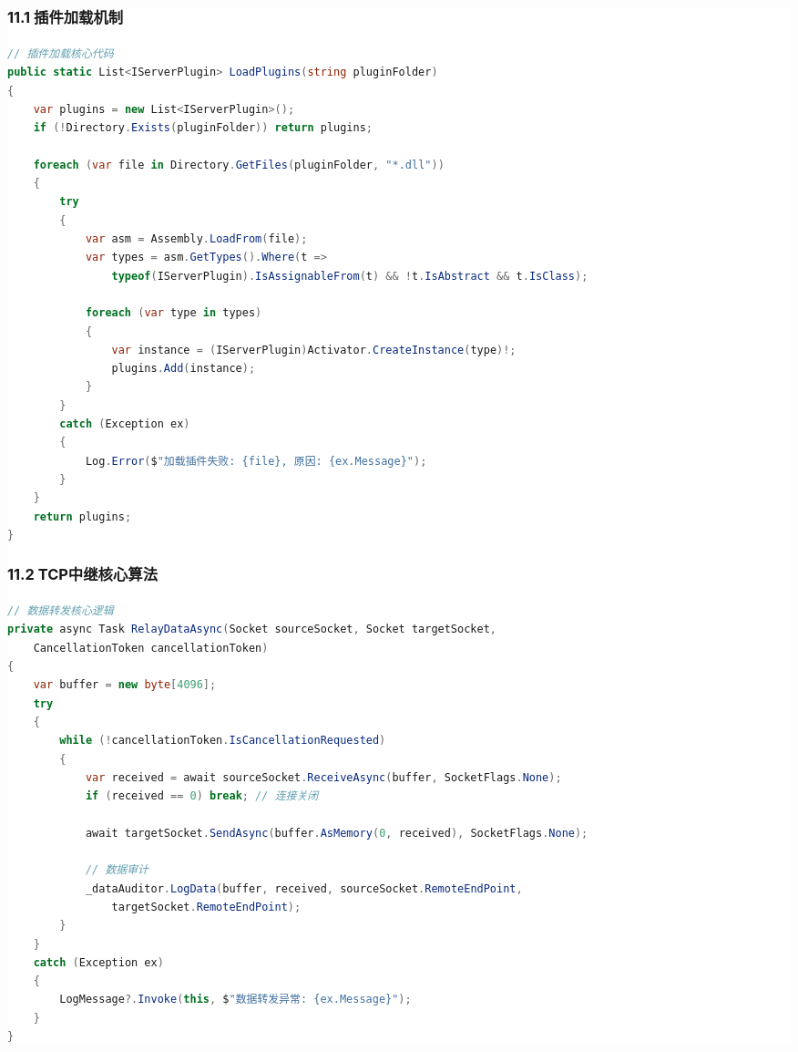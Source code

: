 ### 11.1 插件加载机制
```csharp
// 插件加载核心代码
public static List<IServerPlugin> LoadPlugins(string pluginFolder)
{
    var plugins = new List<IServerPlugin>();
    if (!Directory.Exists(pluginFolder)) return plugins;

    foreach (var file in Directory.GetFiles(pluginFolder, "*.dll"))
    {
        try
        {
            var asm = Assembly.LoadFrom(file);
            var types = asm.GetTypes().Where(t =>
                typeof(IServerPlugin).IsAssignableFrom(t) && !t.IsAbstract && t.IsClass);

            foreach (var type in types)
            {
                var instance = (IServerPlugin)Activator.CreateInstance(type)!;
                plugins.Add(instance);
            }
        }
        catch (Exception ex)
        {
            Log.Error($"加载插件失败: {file}, 原因: {ex.Message}");
        }
    }
    return plugins;
}
```

### 11.2 TCP中继核心算法
```csharp
// 数据转发核心逻辑
private async Task RelayDataAsync(Socket sourceSocket, Socket targetSocket,
    CancellationToken cancellationToken)
{
    var buffer = new byte[4096];
    try
    {
        while (!cancellationToken.IsCancellationRequested)
        {
            var received = await sourceSocket.ReceiveAsync(buffer, SocketFlags.None);
            if (received == 0) break; // 连接关闭

            await targetSocket.SendAsync(buffer.AsMemory(0, received), SocketFlags.None);

            // 数据审计
            _dataAuditor.LogData(buffer, received, sourceSocket.RemoteEndPoint,
                targetSocket.RemoteEndPoint);
        }
    }
    catch (Exception ex)
    {
        LogMessage?.Invoke(this, $"数据转发异常: {ex.Message}");
    }
}
```
